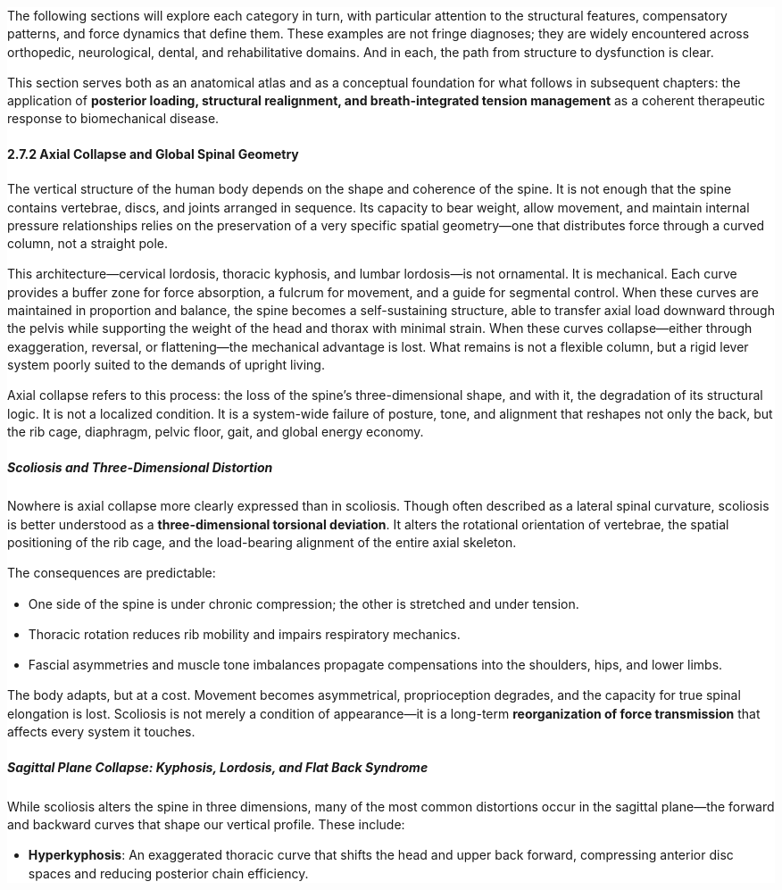 The following sections will explore each category in turn, with particular attention to the structural features, compensatory patterns, and force dynamics that define them. These examples are not fringe diagnoses; they are widely encountered across orthopedic, neurological, dental, and rehabilitative domains. And in each, the path from structure to dysfunction is clear.

This section serves both as an anatomical atlas and as a conceptual foundation for what follows in subsequent chapters: the application of **posterior loading, structural realignment, and breath-integrated tension management** as a coherent therapeutic response to biomechanical disease.

#### **2.7.2 Axial Collapse and Global Spinal Geometry**

The vertical structure of the human body depends on the shape and coherence of the spine. It is not enough that the spine contains vertebrae, discs, and joints arranged in sequence. Its capacity to bear weight, allow movement, and maintain internal pressure relationships relies on the preservation of a very specific spatial geometry—one that distributes force through a curved column, not a straight pole.

This architecture—cervical lordosis, thoracic kyphosis, and lumbar lordosis—is not ornamental. It is mechanical. Each curve provides a buffer zone for force absorption, a fulcrum for movement, and a guide for segmental control. When these curves are maintained in proportion and balance, the spine becomes a self-sustaining structure, able to transfer axial load downward through the pelvis while supporting the weight of the head and thorax with minimal strain. When these curves collapse—either through exaggeration, reversal, or flattening—the mechanical advantage is lost. What remains is not a flexible column, but a rigid lever system poorly suited to the demands of upright living.

Axial collapse refers to this process: the loss of the spine’s three-dimensional shape, and with it, the degradation of its structural logic. It is not a localized condition. It is a system-wide failure of posture, tone, and alignment that reshapes not only the back, but the rib cage, diaphragm, pelvic floor, gait, and global energy economy.

##### **Scoliosis and Three-Dimensional Distortion**

Nowhere is axial collapse more clearly expressed than in scoliosis. Though often described as a lateral spinal curvature, scoliosis is better understood as a **three-dimensional torsional deviation**. It alters the rotational orientation of vertebrae, the spatial positioning of the rib cage, and the load-bearing alignment of the entire axial skeleton.

The consequences are predictable:

* One side of the spine is under chronic compression; the other is stretched and under tension.

* Thoracic rotation reduces rib mobility and impairs respiratory mechanics.

* Fascial asymmetries and muscle tone imbalances propagate compensations into the shoulders, hips, and lower limbs.

The body adapts, but at a cost. Movement becomes asymmetrical, proprioception degrades, and the capacity for true spinal elongation is lost. Scoliosis is not merely a condition of appearance—it is a long-term **reorganization of force transmission** that affects every system it touches.

##### **Sagittal Plane Collapse: Kyphosis, Lordosis, and Flat Back Syndrome**

While scoliosis alters the spine in three dimensions, many of the most common distortions occur in the sagittal plane—the forward and backward curves that shape our vertical profile. These include:

* **Hyperkyphosis**: An exaggerated thoracic curve that shifts the head and upper back forward, compressing anterior disc spaces and reducing posterior chain efficiency.
